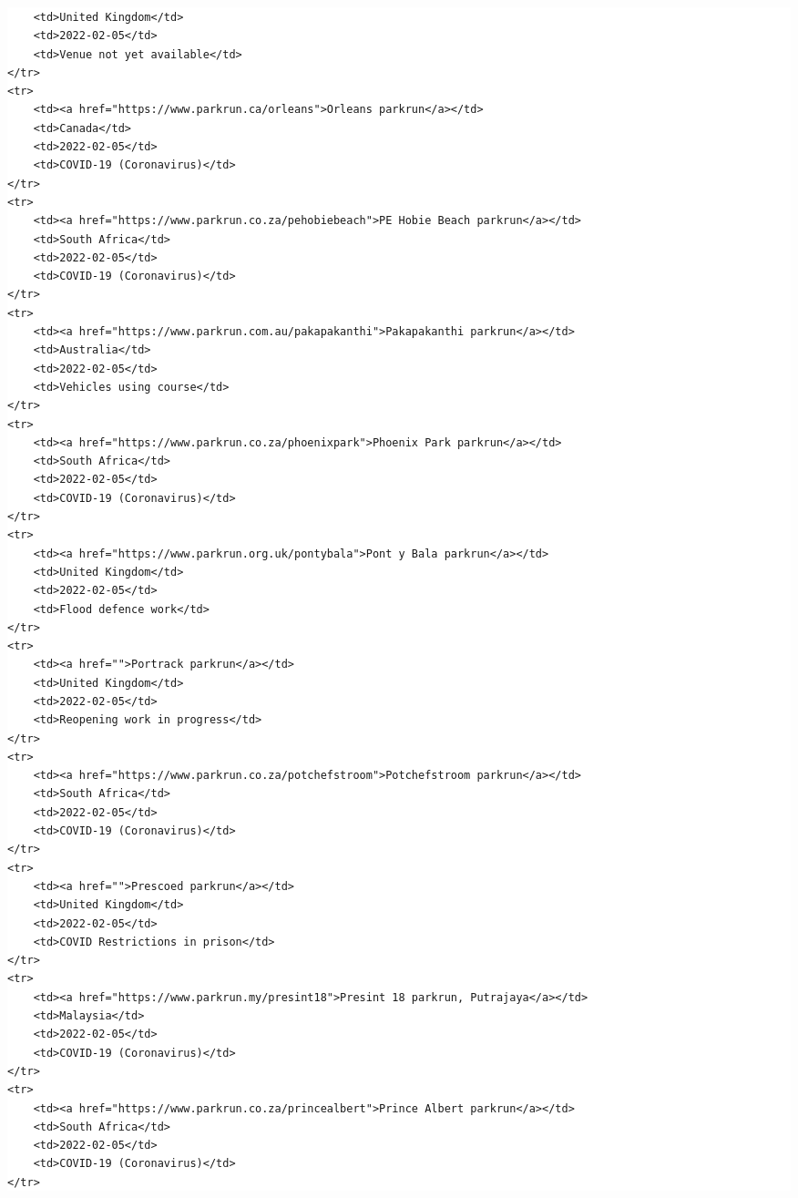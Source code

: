         <td>United Kingdom</td>
        <td>2022-02-05</td>
        <td>Venue not yet available</td>
    </tr>
    <tr>
        <td><a href="https://www.parkrun.ca/orleans">Orleans parkrun</a></td>
        <td>Canada</td>
        <td>2022-02-05</td>
        <td>COVID-19 (Coronavirus)</td>
    </tr>
    <tr>
        <td><a href="https://www.parkrun.co.za/pehobiebeach">PE Hobie Beach parkrun</a></td>
        <td>South Africa</td>
        <td>2022-02-05</td>
        <td>COVID-19 (Coronavirus)</td>
    </tr>
    <tr>
        <td><a href="https://www.parkrun.com.au/pakapakanthi">Pakapakanthi parkrun</a></td>
        <td>Australia</td>
        <td>2022-02-05</td>
        <td>Vehicles using course</td>
    </tr>
    <tr>
        <td><a href="https://www.parkrun.co.za/phoenixpark">Phoenix Park parkrun</a></td>
        <td>South Africa</td>
        <td>2022-02-05</td>
        <td>COVID-19 (Coronavirus)</td>
    </tr>
    <tr>
        <td><a href="https://www.parkrun.org.uk/pontybala">Pont y Bala parkrun</a></td>
        <td>United Kingdom</td>
        <td>2022-02-05</td>
        <td>Flood defence work</td>
    </tr>
    <tr>
        <td><a href="">Portrack parkrun</a></td>
        <td>United Kingdom</td>
        <td>2022-02-05</td>
        <td>Reopening work in progress</td>
    </tr>
    <tr>
        <td><a href="https://www.parkrun.co.za/potchefstroom">Potchefstroom parkrun</a></td>
        <td>South Africa</td>
        <td>2022-02-05</td>
        <td>COVID-19 (Coronavirus)</td>
    </tr>
    <tr>
        <td><a href="">Prescoed parkrun</a></td>
        <td>United Kingdom</td>
        <td>2022-02-05</td>
        <td>COVID Restrictions in prison</td>
    </tr>
    <tr>
        <td><a href="https://www.parkrun.my/presint18">Presint 18 parkrun, Putrajaya</a></td>
        <td>Malaysia</td>
        <td>2022-02-05</td>
        <td>COVID-19 (Coronavirus)</td>
    </tr>
    <tr>
        <td><a href="https://www.parkrun.co.za/princealbert">Prince Albert parkrun</a></td>
        <td>South Africa</td>
        <td>2022-02-05</td>
        <td>COVID-19 (Coronavirus)</td>
    </tr>